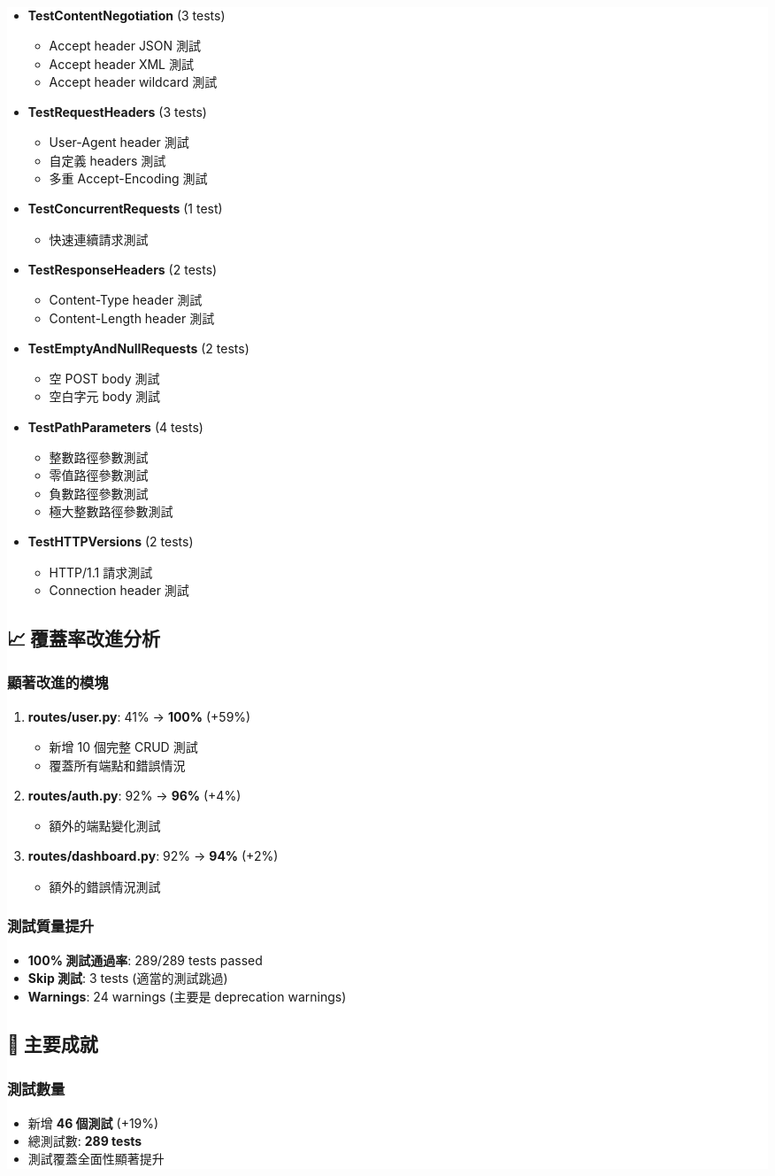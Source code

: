 - **TestContentNegotiation** (3 tests)
  - Accept header JSON 測試
  - Accept header XML 測試
  - Accept header wildcard 測試

- **TestRequestHeaders** (3 tests)
  - User-Agent header 測試
  - 自定義 headers 測試
  - 多重 Accept-Encoding 測試

- **TestConcurrentRequests** (1 test)
  - 快速連續請求測試

- **TestResponseHeaders** (2 tests)
  - Content-Type header 測試
  - Content-Length header 測試

- **TestEmptyAndNullRequests** (2 tests)
  - 空 POST body 測試
  - 空白字元 body 測試

- **TestPathParameters** (4 tests)
  - 整數路徑參數測試
  - 零值路徑參數測試
  - 負數路徑參數測試
  - 極大整數路徑參數測試

- **TestHTTPVersions** (2 tests)
  - HTTP/1.1 請求測試
  - Connection header 測試

## 📈 覆蓋率改進分析

### 顯著改進的模塊
1. **routes/user.py**: 41% → **100%** (+59%)
   - 新增 10 個完整 CRUD 測試
   - 覆蓋所有端點和錯誤情況

2. **routes/auth.py**: 92% → **96%** (+4%)
   - 額外的端點變化測試

3. **routes/dashboard.py**: 92% → **94%** (+2%)
   - 額外的錯誤情況測試

### 測試質量提升
- **100% 測試通過率**: 289/289 tests passed
- **Skip 測試**: 3 tests (適當的測試跳過)
- **Warnings**: 24 warnings (主要是 deprecation warnings)

## 🎉 主要成就

### 測試數量
- 新增 **46 個測試** (+19%)
- 總測試數: **289 tests**
- 測試覆蓋全面性顯著提升
